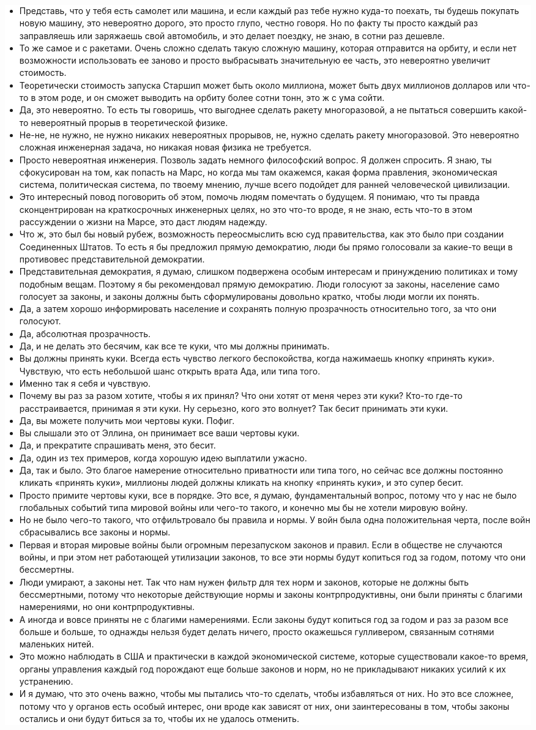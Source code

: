 *  Представь, что у тебя есть самолет или машина, и если каждый раз тебе нужно куда-то поехать, ты будешь покупать новую машину, это невероятно дорого, это просто глупо, честно говоря. Но по факту ты просто каждый раз заправляешь или заряжаешь свой автомобиль, и это делает поездку, не знаю, в сотни раз дешевле.
*  То же самое и с ракетами. Очень сложно сделать такую сложную машину, которая отправится на орбиту, и если нет возможности использовать ее заново и просто выбрасывать значительную ее часть, это невероятно увеличит стоимость.
*  Теоретически стоимость запуска Старшип может быть около миллиона, может быть двух миллионов долларов или что-то в этом роде, и он сможет выводить на орбиту более сотни тонн, это ж с ума сойти.
*  Да, это невероятно. То есть ты говоришь, что выгоднее сделать ракету многоразовой, а не пытаться совершить какой-то невероятный прорыв в теоретической физике.
*  Не-не, не нужно, не нужно никаких невероятных прорывов, не, нужно сделать ракету многоразовой. Это невероятно сложная инженерная задача, но никакая новая физика не требуется.
*  Просто невероятная инженерия. Позволь задать немного философский вопрос. Я должен спросить. Я знаю, ты сфокусирован на том, как попасть на Марс, но когда мы там окажемся, какая форма правления, экономическая система, политическая система, по твоему мнению, лучше всего подойдет для ранней человеческой цивилизации.
*  Это интересный повод поговорить об этом, помочь людям помечтать о будущем. Я понимаю, что ты правда сконцентрирован на краткосрочных инженерных целях, но это что-то вроде, я не знаю, есть что-то в этом рассуждении о жизни на Марсе, это даст людям надежду.
*  Что ж, это был бы новый рубеж, возможность переосмыслить всю суд правительства, как это было при создании Соединенных Штатов. То есть я бы предложил прямую демократию, люди бы прямо голосовали за какие-то вещи в противовес представительной демократии.
*  Представительная демократия, я думаю, слишком подвержена особым интересам и принуждению политиках и тому подобным вещам. Поэтому я бы рекомендовал прямую демократию. Люди голосуют за законы, население само голосует за законы, и законы должны быть сформулированы довольно кратко, чтобы люди могли их понять.
*  Да, а затем хорошо информировать население и сохранять полную прозрачность относительно того, за что они голосуют.
*  Да, абсолютная прозрачность.
*  Да, и не делать это бесячим, как все те куки, что мы должны принимать.
*  Вы должны принять куки. Всегда есть чувство легкого беспокойства, когда нажимаешь кнопку «принять куки». Чувствую, что есть небольшой шанс открыть врата Ада, или типа того.
*  Именно так я себя и чувствую.
*  Почему вы раз за разом хотите, чтобы я их принял? Что они хотят от меня через эти куки? Кто-то где-то расстраивается, принимая я эти куки. Ну серьезно, кого это волнует? Так бесит принимать эти куки.
*  Да, вы можете получить мои чертовы куки. Пофиг.
*  Вы слышали это от Эллина, он принимает все ваши чертовы куки.
*  Да, и прекратите спрашивать меня, это бесит.
*  Да, один из тех примеров, когда хорошую идею выплатили ужасно.
*  Да, так и было. Это благое намерение относительно приватности или типа того, но сейчас все должны постоянно кликать «принять куки», миллионы людей должны кликать на кнопку «принять куки», и это супер бесит.
*  Просто примите чертовы куки, все в порядке. Это все, я думаю, фундаментальный вопрос, потому что у нас не было глобальных событий типа мировой войны или чего-то такого, и конечно мы бы не хотели мировую войну.
*  Но не было чего-то такого, что отфильтровало бы правила и нормы. У войн была одна положительная черта, после войн сбрасывались все законы и нормы.
*  Первая и вторая мировые войны были огромным перезапуском законов и правил. Если в обществе не случаются войны, и при этом нет работающей утилизации законов, то все эти нормы будут копиться год за годом, потому что они бессмертны.
*  Люди умирают, а законы нет. Так что нам нужен фильтр для тех норм и законов, которые не должны быть бессмертными, потому что некоторые действующие нормы и законы контрпродуктивны, они были приняты с благими намерениями, но они контрпродуктивны.
*  А иногда и вовсе приняты не с благими намерениями. Если законы будут копиться год за годом и раз за разом все больше и больше, то однажды нельзя будет делать ничего, просто окажешься гулливером, связанным сотнями маленьких нитей.
*  Это можно наблюдать в США и практически в каждой экономической системе, которые существовали какое-то время, органы управления каждый год порождают еще больше законов и норм, но не прикладывают никаких усилий к их устранению.
*  И я думаю, что это очень важно, чтобы мы пытались что-то сделать, чтобы избавляться от них. Но это все сложнее, потому что у органов есть особый интерес, они вроде как зависят от них, они заинтересованы в том, чтобы законы остались и они будут биться за то, чтобы их не удалось отменить.